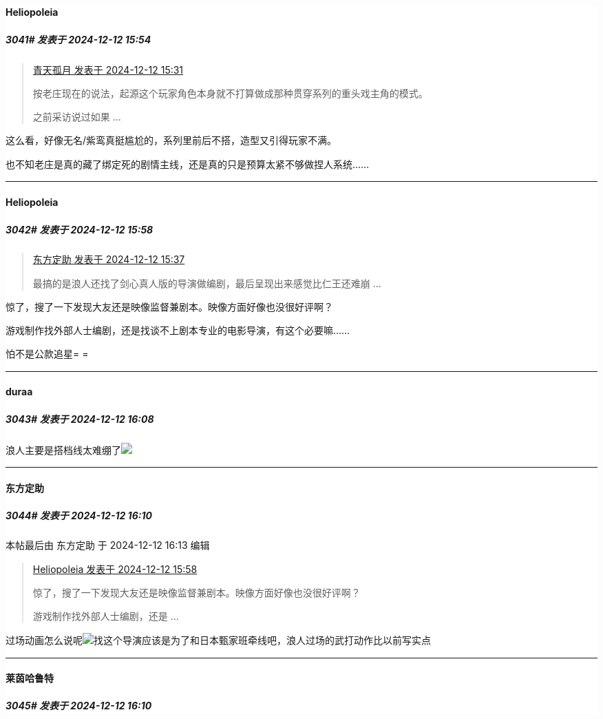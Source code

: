 ####  Heliopoleia  
##### 3041#       发表于 2024-12-12 15:54

<blockquote><a href="httphttps://bbs.saraba1st.com/2b/forum.php?mod=redirect&amp;goto=findpost&amp;pid=66905611&amp;ptid=2185578" target="_blank">青天孤月 发表于 2024-12-12 15:31</a>

按老庄现在的说法，起源这个玩家角色本身就不打算做成那种贯穿系列的重头戏主角的模式。

之前采访说过如果 ...</blockquote>
这么看，好像无名/紫鸾真挺尴尬的，系列里前后不搭，造型又引得玩家不满。

也不知老庄是真的藏了绑定死的剧情主线，还是真的只是预算太紧不够做捏人系统……


*****

####  Heliopoleia  
##### 3042#       发表于 2024-12-12 15:58

<blockquote><a href="httphttps://bbs.saraba1st.com/2b/forum.php?mod=redirect&amp;goto=findpost&amp;pid=66905670&amp;ptid=2185578" target="_blank">东方定助 发表于 2024-12-12 15:37</a>

最搞的是浪人还找了剑心真人版的导演做编剧，最后呈现出来感觉比仁王还难崩 ...</blockquote>
惊了，搜了一下发现大友还是映像监督兼剧本。映像方面好像也没很好评啊？

游戏制作找外部人士编剧，还是找谈不上剧本专业的电影导演，有这个必要嘛……

怕不是公款追星= =


*****

####  duraa  
##### 3043#       发表于 2024-12-12 16:08

浪人主要是搭档线太难绷了<img src="https://static.saraba1st.com/image/smiley/face2017/214.gif" referrerpolicy="no-referrer">


*****

####  东方定助  
##### 3044#       发表于 2024-12-12 16:10

 本帖最后由 东方定助 于 2024-12-12 16:13 编辑 
<blockquote><a href="httphttps://bbs.saraba1st.com/2b/forum.php?mod=redirect&amp;goto=findpost&amp;pid=66905852&amp;ptid=2185578" target="_blank">Heliopoleia 发表于 2024-12-12 15:58</a>

惊了，搜了一下发现大友还是映像监督兼剧本。映像方面好像也没很好评啊？

游戏制作找外部人士编剧，还是 ...</blockquote>
过场动画怎么说呢<img src="https://static.saraba1st.com/image/smiley/face2017/001.png" referrerpolicy="no-referrer">找这个导演应该是为了和日本甄家班牵线吧，浪人过场的武打动作比以前写实点

*****

####  莱茵哈鲁特  
##### 3045#       发表于 2024-12-12 16:10
